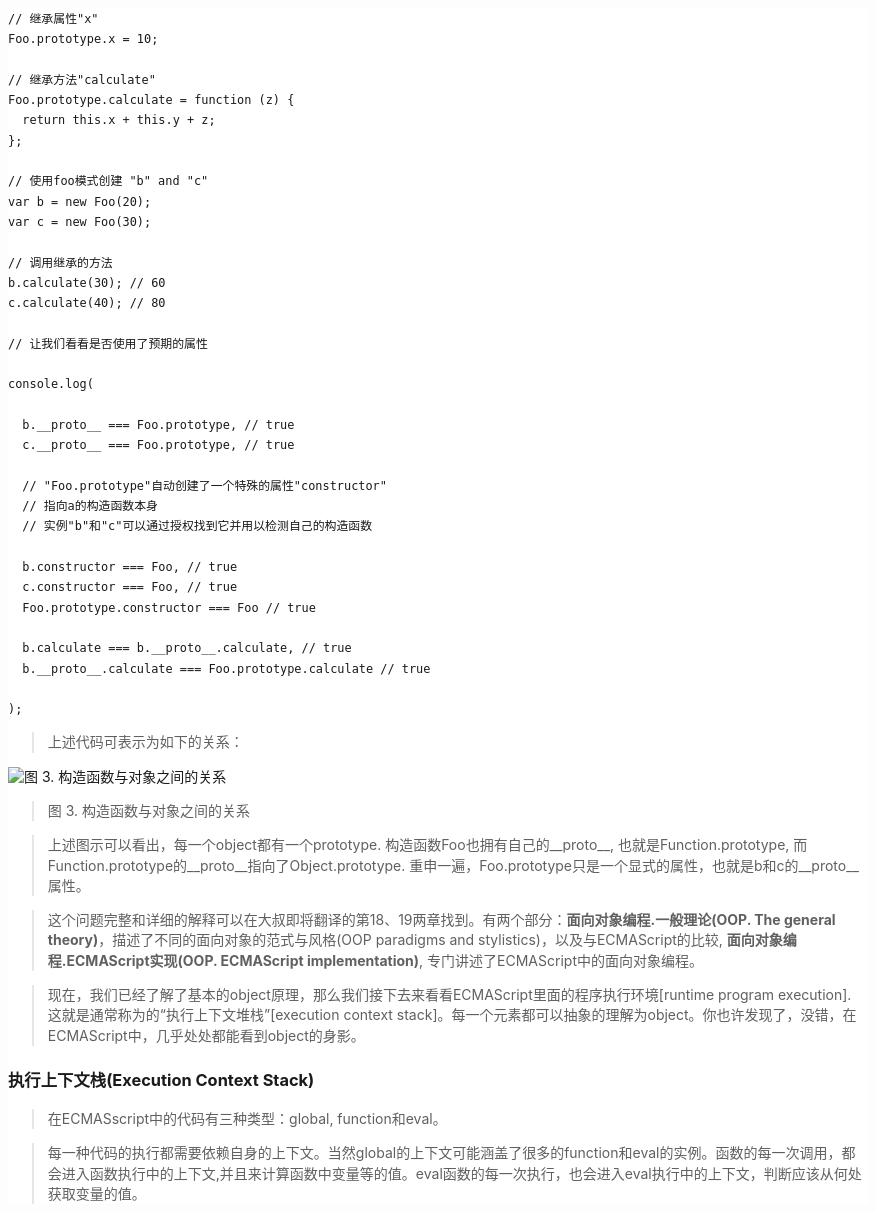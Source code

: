 	// 继承属性"x"
	Foo.prototype.x = 10;
	 
	// 继承方法"calculate"
	Foo.prototype.calculate = function (z) {
	  return this.x + this.y + z;
	};
	 
	// 使用foo模式创建 "b" and "c"
	var b = new Foo(20);
	var c = new Foo(30);
	 
	// 调用继承的方法
	b.calculate(30); // 60
	c.calculate(40); // 80
	 
	// 让我们看看是否使用了预期的属性
	 
	console.log(
	 
	  b.__proto__ === Foo.prototype, // true
	  c.__proto__ === Foo.prototype, // true
	 
	  // "Foo.prototype"自动创建了一个特殊的属性"constructor"
	  // 指向a的构造函数本身
	  // 实例"b"和"c"可以通过授权找到它并用以检测自己的构造函数
	 
	  b.constructor === Foo, // true
	  c.constructor === Foo, // true
	  Foo.prototype.constructor === Foo // true
	 
	  b.calculate === b.__proto__.calculate, // true
	  b.__proto__.calculate === Foo.prototype.calculate // true
	 
	);

> 上述代码可表示为如下的关系：

![图 3. 构造函数与对象之间的关系](http://pic002.cnblogs.com/images/2011/349491/2011123111482169.png '图 3. 构造函数与对象之间的关系')
> 图 3. 构造函数与对象之间的关系

> 上述图示可以看出，每一个object都有一个prototype. 构造函数Foo也拥有自己的__proto__, 也就是Function.prototype, 而Function.prototype的__proto__指向了Object.prototype. 重申一遍，Foo.prototype只是一个显式的属性，也就是b和c的__proto__属性。

>这个问题完整和详细的解释可以在大叔即将翻译的第18、19两章找到。有两个部分：**面向对象编程.一般理论(OOP. The general theory)**，描述了不同的面向对象的范式与风格(OOP paradigms and stylistics)，以及与ECMAScript的比较, **面向对象编程.ECMAScript实现(OOP. ECMAScript implementation)**, 专门讲述了ECMAScript中的面向对象编程。

> 现在，我们已经了解了基本的object原理，那么我们接下去来看看ECMAScript里面的程序执行环境[runtime program execution]. 这就是通常称为的“执行上下文堆栈”[execution context stack]。每一个元素都可以抽象的理解为object。你也许发现了，没错，在ECMAScript中，几乎处处都能看到object的身影。

### 执行上下文栈(Execution Context Stack)

> 在ECMASscript中的代码有三种类型：global, function和eval。

> 每一种代码的执行都需要依赖自身的上下文。当然global的上下文可能涵盖了很多的function和eval的实例。函数的每一次调用，都会进入函数执行中的上下文,并且来计算函数中变量等的值。eval函数的每一次执行，也会进入eval执行中的上下文，判断应该从何处获取变量的值。
